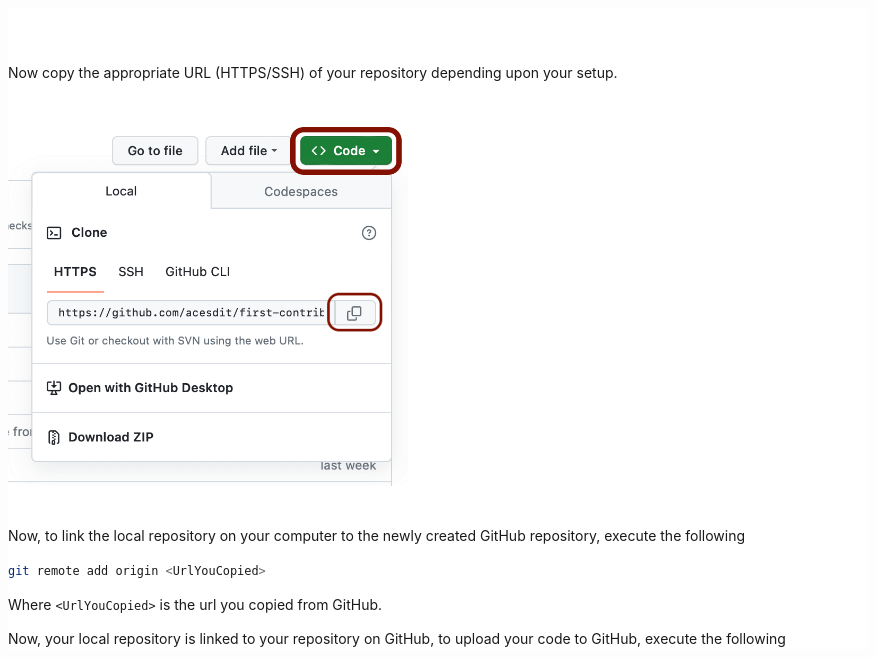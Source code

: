 <br>
<br>

Now copy the appropriate URL (HTTPS/SSH) of your repository depending upon your setup.

<br>
<img src="assets/screenshots/copyhttp.png" alt="Copying http url" width="400">
<br>
<br>

Now, to link the local repository on your computer to the newly created GitHub repository, execute the following

```bash
git remote add origin <UrlYouCopied>
```
Where ```<UrlYouCopied>``` is the url you copied from GitHub.

Now, your local repository is linked to your repository on GitHub, to upload your code to GitHub, execute the following
